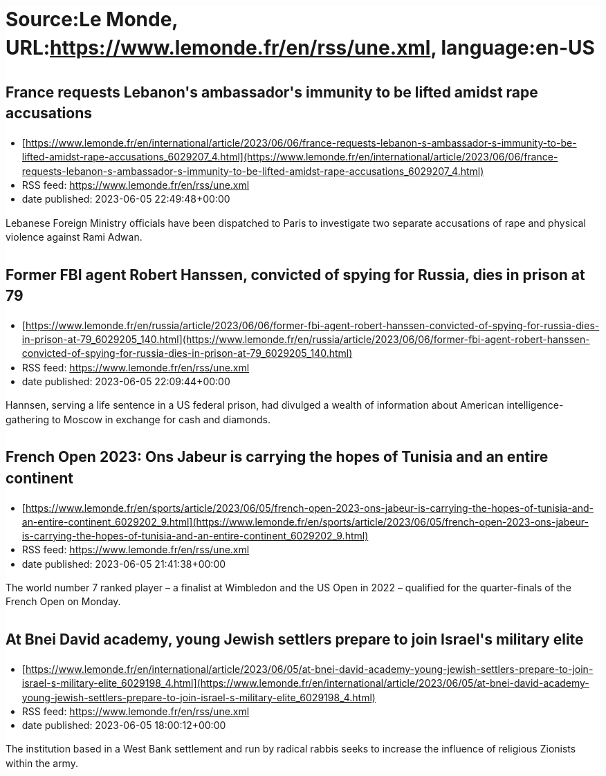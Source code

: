 # Source:Le Monde, URL:https://www.lemonde.fr/en/rss/une.xml, language:en-US

## France requests Lebanon's ambassador's immunity to be lifted amidst rape accusations
 - [https://www.lemonde.fr/en/international/article/2023/06/06/france-requests-lebanon-s-ambassador-s-immunity-to-be-lifted-amidst-rape-accusations_6029207_4.html](https://www.lemonde.fr/en/international/article/2023/06/06/france-requests-lebanon-s-ambassador-s-immunity-to-be-lifted-amidst-rape-accusations_6029207_4.html)
 - RSS feed: https://www.lemonde.fr/en/rss/une.xml
 - date published: 2023-06-05 22:49:48+00:00

Lebanese Foreign Ministry officials have been dispatched to Paris to investigate two separate accusations of rape and physical violence against Rami Adwan.

## Former FBI agent Robert Hanssen, convicted of spying for Russia, dies in prison at 79
 - [https://www.lemonde.fr/en/russia/article/2023/06/06/former-fbi-agent-robert-hanssen-convicted-of-spying-for-russia-dies-in-prison-at-79_6029205_140.html](https://www.lemonde.fr/en/russia/article/2023/06/06/former-fbi-agent-robert-hanssen-convicted-of-spying-for-russia-dies-in-prison-at-79_6029205_140.html)
 - RSS feed: https://www.lemonde.fr/en/rss/une.xml
 - date published: 2023-06-05 22:09:44+00:00

Hannsen, serving a life sentence in a US federal prison, had divulged a wealth of information about American intelligence-gathering to Moscow in exchange for cash and diamonds.

## French Open 2023: Ons Jabeur is carrying the hopes of Tunisia and an entire continent
 - [https://www.lemonde.fr/en/sports/article/2023/06/05/french-open-2023-ons-jabeur-is-carrying-the-hopes-of-tunisia-and-an-entire-continent_6029202_9.html](https://www.lemonde.fr/en/sports/article/2023/06/05/french-open-2023-ons-jabeur-is-carrying-the-hopes-of-tunisia-and-an-entire-continent_6029202_9.html)
 - RSS feed: https://www.lemonde.fr/en/rss/une.xml
 - date published: 2023-06-05 21:41:38+00:00

The world number 7 ranked player – a finalist at Wimbledon and the US Open in 2022 – qualified for the quarter-finals of the French Open on Monday.

## At Bnei David academy, young Jewish settlers prepare to join Israel's military elite
 - [https://www.lemonde.fr/en/international/article/2023/06/05/at-bnei-david-academy-young-jewish-settlers-prepare-to-join-israel-s-military-elite_6029198_4.html](https://www.lemonde.fr/en/international/article/2023/06/05/at-bnei-david-academy-young-jewish-settlers-prepare-to-join-israel-s-military-elite_6029198_4.html)
 - RSS feed: https://www.lemonde.fr/en/rss/une.xml
 - date published: 2023-06-05 18:00:12+00:00

The institution based in a West Bank settlement and run by radical rabbis seeks to increase the influence of religious Zionists within the army.
